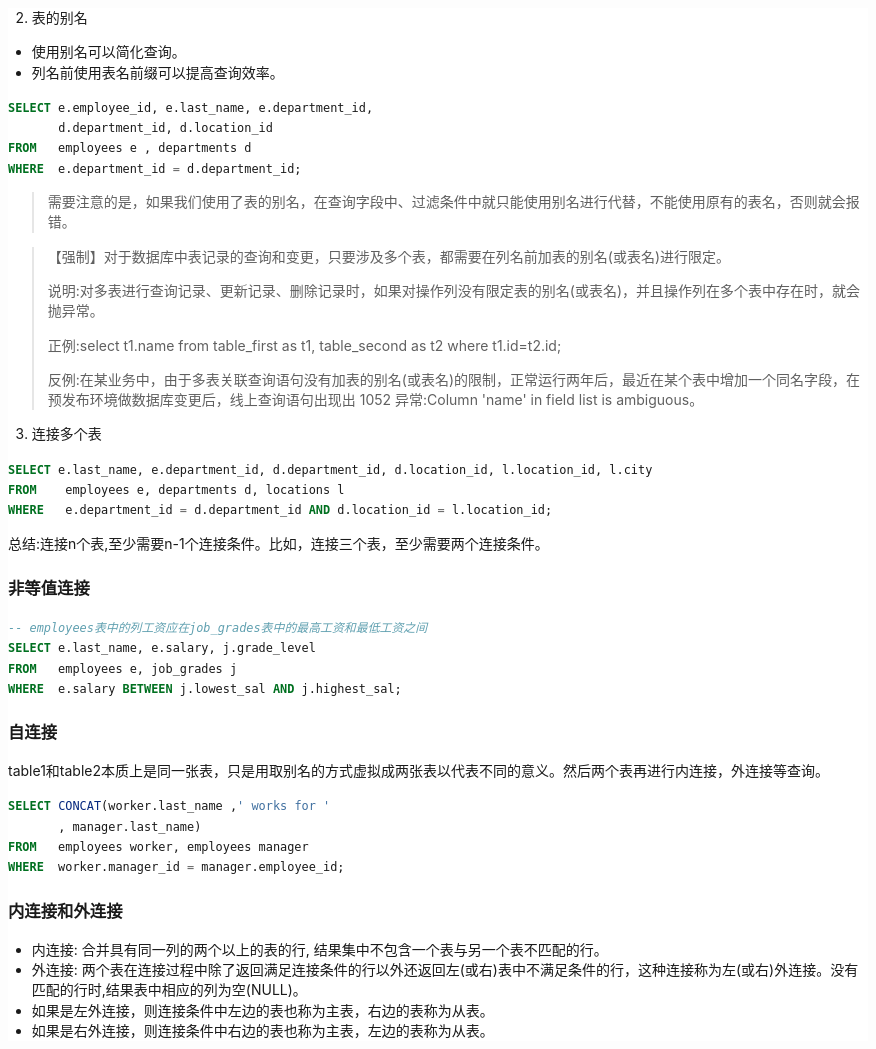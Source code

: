 2. 表的别名

+ 使用别名可以简化查询。
+ 列名前使用表名前缀可以提高查询效率。

```sql
SELECT e.employee_id, e.last_name, e.department_id,
       d.department_id, d.location_id
FROM   employees e , departments d
WHERE  e.department_id = d.department_id;
```

> 需要注意的是，如果我们使用了表的别名，在查询字段中、过滤条件中就只能使用别名进行代替，不能使用原有的表名，否则就会报错。

>【强制】对于数据库中表记录的查询和变更，只要涉及多个表，都需要在列名前加表的别名(或表名)进行限定。
>
> 说明:对多表进行查询记录、更新记录、删除记录时，如果对操作列没有限定表的别名(或表名)，并且操作列在多个表中存在时，就会抛异常。
>
> 正例:select t1.name from table_first as t1, table_second as t2 where t1.id=t2.id;
> 
> 反例:在某业务中，由于多表关联查询语句没有加表的别名(或表名)的限制，正常运行两年后，最近在某个表中增加一个同名字段，在预发布环境做数据库变更后，线上查询语句出现出 1052 异常:Column 'name' in field list is ambiguous。

3. 连接多个表

```sql
SELECT e.last_name, e.department_id, d.department_id, d.location_id, l.location_id, l.city
FROM    employees e, departments d, locations l
WHERE   e.department_id = d.department_id AND d.location_id = l.location_id;
```
总结:连接n个表,至少需要n-1个连接条件。比如，连接三个表，至少需要两个连接条件。

### 非等值连接

```sql
-- employees表中的列工资应在job_grades表中的最高工资和最低工资之间
SELECT e.last_name, e.salary, j.grade_level
FROM   employees e, job_grades j
WHERE  e.salary BETWEEN j.lowest_sal AND j.highest_sal;
```

### 自连接

table1和table2本质上是同一张表，只是用取别名的方式虚拟成两张表以代表不同的意义。然后两个表再进行内连接，外连接等查询。

```sql
SELECT CONCAT(worker.last_name ,' works for '
       , manager.last_name)
FROM   employees worker, employees manager
WHERE  worker.manager_id = manager.employee_id;
```

### 内连接和外连接

+ 内连接: 合并具有同一列的两个以上的表的行, 结果集中不包含一个表与另一个表不匹配的行。
+ 外连接: 两个表在连接过程中除了返回满足连接条件的行以外还返回左(或右)表中不满足条件的行，这种连接称为左(或右)外连接。没有匹配的行时,结果表中相应的列为空(NULL)。
+ 如果是左外连接，则连接条件中左边的表也称为主表，右边的表称为从表。 
+ 如果是右外连接，则连接条件中右边的表也称为主表，左边的表称为从表。

